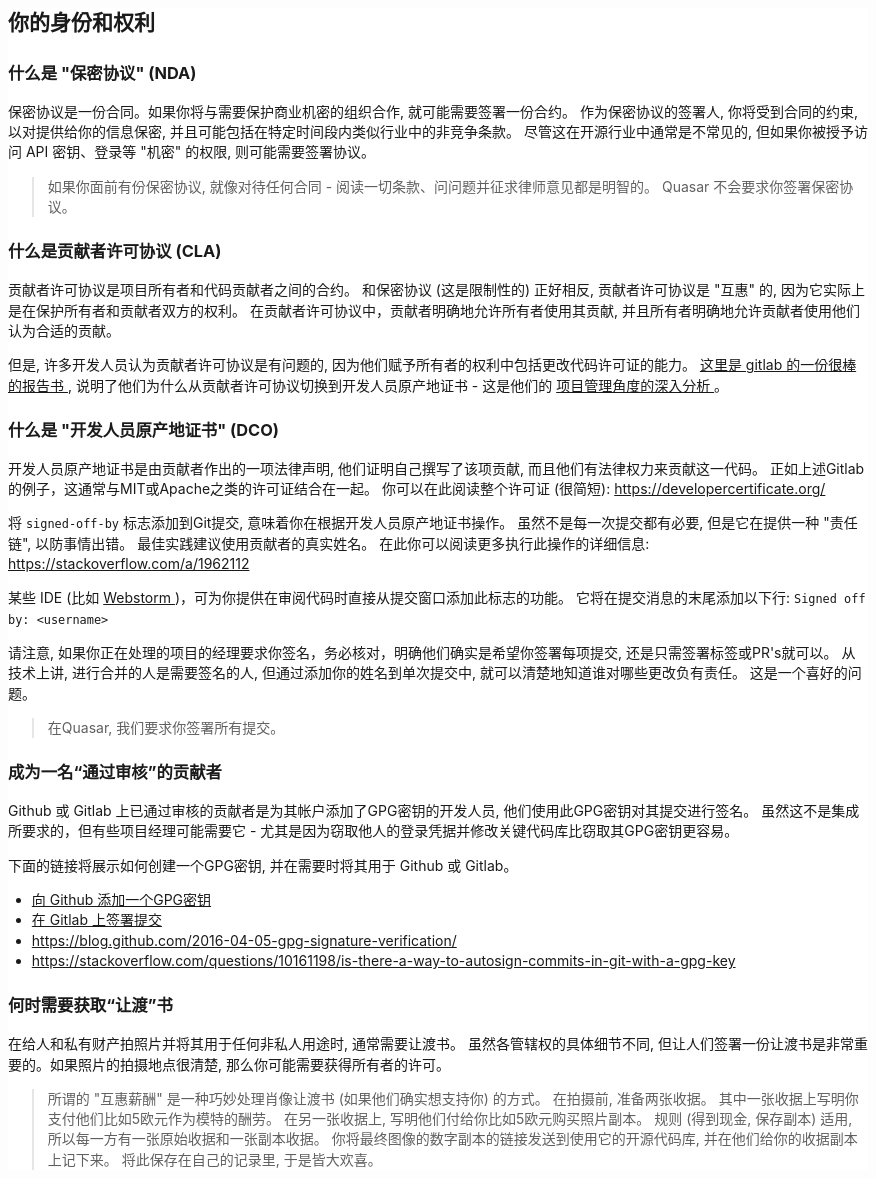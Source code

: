 ## 你的身份和权利

### 什么是 "保密协议" (NDA)

保密协议是一份合同。如果你将与需要保护商业机密的组织合作, 就可能需要签署一份合约。 作为保密协议的签署人, 你将受到合同的约束, 以对提供给你的信息保密, 并且可能包括在特定时间段内类似行业中的非竞争条款。 尽管这在开源行业中通常是不常见的, 但如果你被授予访问 API 密钥、登录等 "机密" 的权限, 则可能需要签署协议。

> 如果你面前有份保密协议, 就像对待任何合同 - 阅读一切条款、问问题并征求律师意见都是明智的。 Quasar 不会要求你签署保密协议。

### 什么是贡献者许可协议 (CLA)

贡献者许可协议是项目所有者和代码贡献者之间的合约。 和保密协议 (这是限制性的) 正好相反, 贡献者许可协议是 "互惠" 的, 因为它实际上是在保护所有者和贡献者双方的权利。 在贡献者许可协议中，贡献者明确地允许所有者使用其贡献, 并且所有者明确地允许贡献者使用他们认为合适的贡献。

但是, 许多开发人员认为贡献者许可协议是有问题的, 因为他们赋予所有者的权利中包括更改代码许可证的能力。 [ 这里是 gitlab 的一份很棒的报告书 ](https://about.gitlab.com/2017/11/01/gitlab-switches-to-dco-license/), 说明了他们为什么从贡献者许可协议切换到开发人员原产地证书 - 这是他们的 [ 项目管理角度的深入分析 ](https://docs.google.com/a/gitlab.com/document/d/1zpjDzL7yhGBZz3_7jCjWLfRQ1Jryg1mlIVmG8y6B1_Q/edit?usp=sharing)。

### 什么是 "开发人员原产地证书" (DCO)

开发人员原产地证书是由贡献者作出的一项法律声明, 他们证明自己撰写了该项贡献, 而且他们有法律权力来贡献这一代码。 正如上述Gitlab的例子，这通常与MIT或Apache之类的许可证结合在一起。 你可以在此阅读整个许可证 (很简短): https://developercertificate.org/

将 ` signed-off-by ` 标志添加到Git提交, 意味着你在根据开发人员原产地证书操作。 虽然不是每一次提交都有必要, 但是它在提供一种 "责任链", 以防事情出错。 最佳实践建议使用贡献者的真实姓名。 在此你可以阅读更多执行此操作的详细信息: https://stackoverflow.com/a/1962112

某些 IDE (比如 [ Webstorm ](https://www.jetbrains.com/help/webstorm/2017.2/using-git-integration.html#commit))，可为你提供在审阅代码时直接从提交窗口添加此标志的功能。 它将在提交消息的末尾添加以下行: ` Signed off by: <username> `

请注意, 如果你正在处理的项目的经理要求你签名，务必核对，明确他们确实是希望你签署每项提交, 还是只需签署标签或PR's就可以。 从技术上讲, 进行合并的人是需要签名的人, 但通过添加你的姓名到单次提交中, 就可以清楚地知道谁对哪些更改负有责任。 这是一个喜好的问题。

> 在Quasar, 我们要求你签署所有提交。

### 成为一名“通过审核”的贡献者

Github 或 Gitlab 上已通过审核的贡献者是为其帐户添加了GPG密钥的开发人员, 他们使用此GPG密钥对其提交进行签名。 虽然这不是集成所要求的，但有些项目经理可能需要它 - 尤其是因为窃取他人的登录凭据并修改关键代码库比窃取其GPG密钥更容易。

下面的链接将展示如何创建一个GPG密钥, 并在需要时将其用于 Github 或 Gitlab。

- [向 Github 添加一个GPG密钥](https://help.github.com/articles/adding-a-new-gpg-key-to-your-github-account/)
- [在 Gitlab 上签署提交](https://docs.gitlab.com/ee/user/project/repository/gpg_signed_commits/index.html)
- https://blog.github.com/2016-04-05-gpg-signature-verification/
- https://stackoverflow.com/questions/10161198/is-there-a-way-to-autosign-commits-in-git-with-a-gpg-key

### 何时需要获取“让渡”书

在给人和私有财产拍照片并将其用于任何非私人用途时, 通常需要让渡书。 虽然各管辖权的具体细节不同, 但让人们签署一份让渡书是非常重要的。如果照片的拍摄地点很清楚, 那么你可能需要获得所有者的许可。

> 所谓的 "互惠薪酬" 是一种巧妙处理肖像让渡书 (如果他们确实想支持你) 的方式。 在拍摄前, 准备两张收据。 其中一张收据上写明你支付他们比如5欧元作为模特的酬劳。 在另一张收据上, 写明他们付给你比如5欧元购买照片副本。 规则 (得到现金, 保存副本) 适用, 所以每一方有一张原始收据和一张副本收据。 你将最终图像的数字副本的链接发送到使用它的开源代码库, 并在他们给你的收据副本上记下来。 将此保存在自己的记录里, 于是皆大欢喜。
